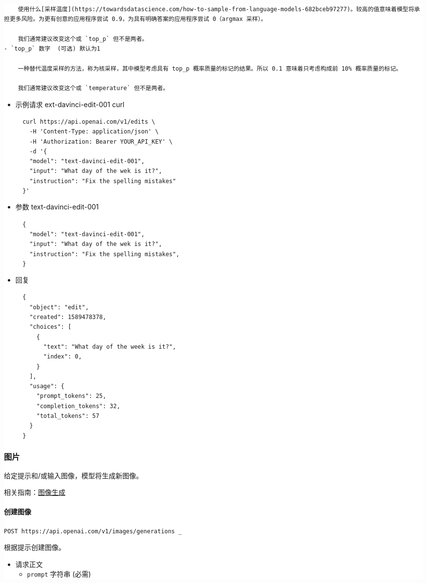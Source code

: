		使用什么[采样温度](https://towardsdatascience.com/how-to-sample-from-language-models-682bceb97277)。较高的值意味着模型将承担更多风险。为更有创意的应用程序尝试 0.9，为具有明确答案的应用程序尝试 0（argmax 采样）。

		我们通常建议改变这个或 `top_p` 但不是两者。
	- `top_p` 数字  (可选) 默认为1

		一种替代温度采样的方法，称为核采样，其中模型考虑具有 top_p 概率质量的标记的结果。所以 0.1 意味着只考虑构成前 10% 概率质量的标记。

		我们通常建议改变这个或 `temperature` 但不是两者。

- 示例请求 ext-davinci-edit-001 curl 

		curl https://api.openai.com/v1/edits \
		  -H 'Content-Type: application/json' \
		  -H 'Authorization: Bearer YOUR_API_KEY' \
		  -d '{
		  "model": "text-davinci-edit-001",
		  "input": "What day of the wek is it?",
		  "instruction": "Fix the spelling mistakes"
		}'
- 参数 text-davinci-edit-001

		{
		  "model": "text-davinci-edit-001",
		  "input": "What day of the wek is it?",
		  "instruction": "Fix the spelling mistakes",
		}
- 回复

		{
		  "object": "edit",
		  "created": 1589478378,
		  "choices": [
		    {
		      "text": "What day of the week is it?",
		      "index": 0,
		    }
		  ],
		  "usage": {
		    "prompt_tokens": 25,
		    "completion_tokens": 32,
		    "total_tokens": 57
		  }
		}

### 图片
给定提示和/或输入图像，模型将生成新图像。

相关指南：[图像生成](https://beta.openai.com/docs/guides/images)

#### 创建图像
	POST https://api.openai.com/v1/images/generations _
根据提示创建图像。

- 请求正文 
	- `prompt` 字符串 (必需)
